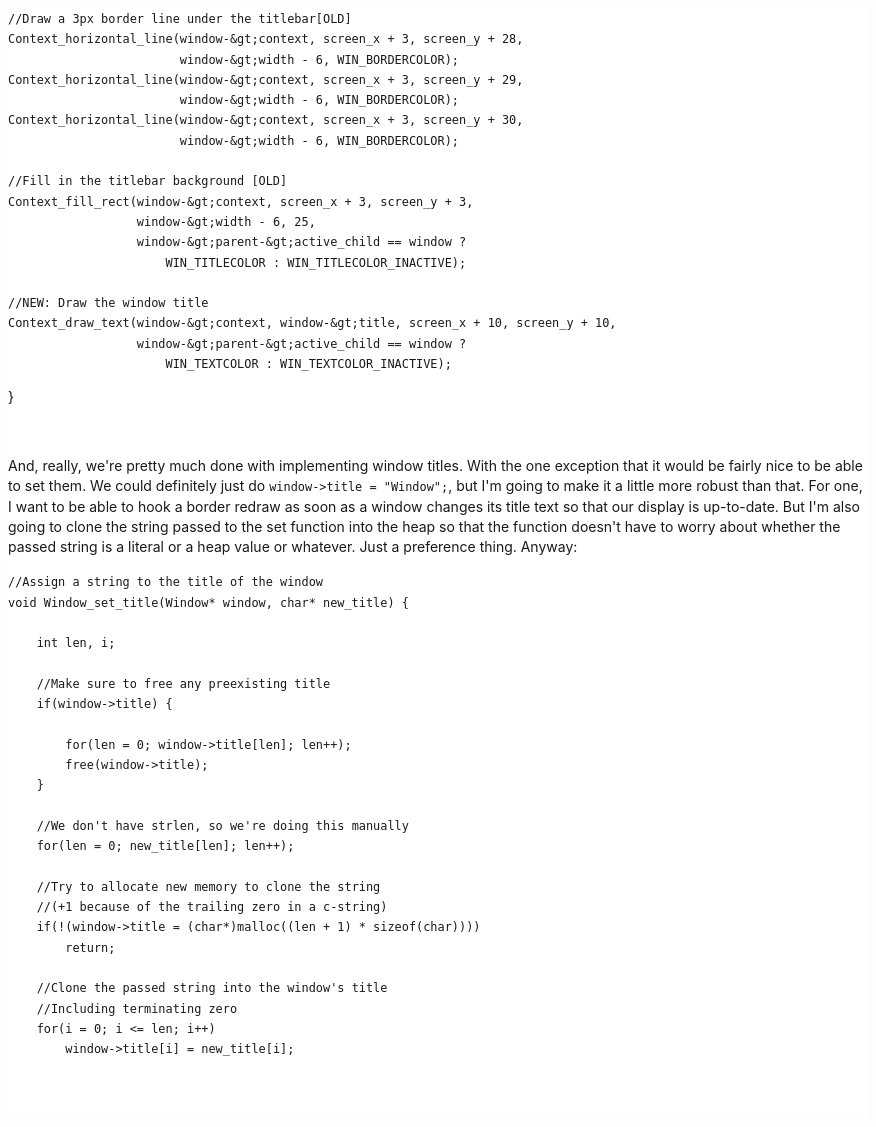     //Draw a 3px border line under the titlebar[OLD]
    Context_horizontal_line(window-&gt;context, screen_x + 3, screen_y + 28,
                            window-&gt;width - 6, WIN_BORDERCOLOR);
    Context_horizontal_line(window-&gt;context, screen_x + 3, screen_y + 29,
                            window-&gt;width - 6, WIN_BORDERCOLOR);
    Context_horizontal_line(window-&gt;context, screen_x + 3, screen_y + 30,
                            window-&gt;width - 6, WIN_BORDERCOLOR);

    //Fill in the titlebar background [OLD]
    Context_fill_rect(window-&gt;context, screen_x + 3, screen_y + 3,
                      window-&gt;width - 6, 25,
                      window-&gt;parent-&gt;active_child == window ? 
                          WIN_TITLECOLOR : WIN_TITLECOLOR_INACTIVE);

    //NEW: Draw the window title
    Context_draw_text(window-&gt;context, window-&gt;title, screen_x + 10, screen_y + 10,
                      window-&gt;parent-&gt;active_child == window ? 
                          WIN_TEXTCOLOR : WIN_TEXTCOLOR_INACTIVE);
}
</code></pre>

<p>&nbsp;</p>

<p>And, really, we're pretty much done with implementing window titles. With the one exception that it would be fairly nice to be able to set them. We could definitely just do <code>window-&gt;title = "Window";</code>, but I'm going to make it a little more robust than that. For one, I want to be able to hook a border redraw as soon as a window changes its title text so that our display is up-to-date. But I'm also going to clone the string passed to the set function into the heap so that the function doesn't have to worry about whether the passed string is a literal or a heap value or whatever. Just a preference thing. Anyway:</p>

<pre><code class="language-C">//Assign a string to the title of the window
void Window_set_title(Window* window, char* new_title) {

    int len, i;

    //Make sure to free any preexisting title 
    if(window-&gt;title) {

        for(len = 0; window-&gt;title[len]; len++);
        free(window-&gt;title);
    }

    //We don't have strlen, so we're doing this manually
    for(len = 0; new_title[len]; len++);

    //Try to allocate new memory to clone the string
    //(+1 because of the trailing zero in a c-string)
    if(!(window-&gt;title = (char*)malloc((len + 1) * sizeof(char))))
        return;

    //Clone the passed string into the window's title
    //Including terminating zero
    for(i = 0; i &lt;= len; i++)
        window-&gt;title[i] = new_title[i];
